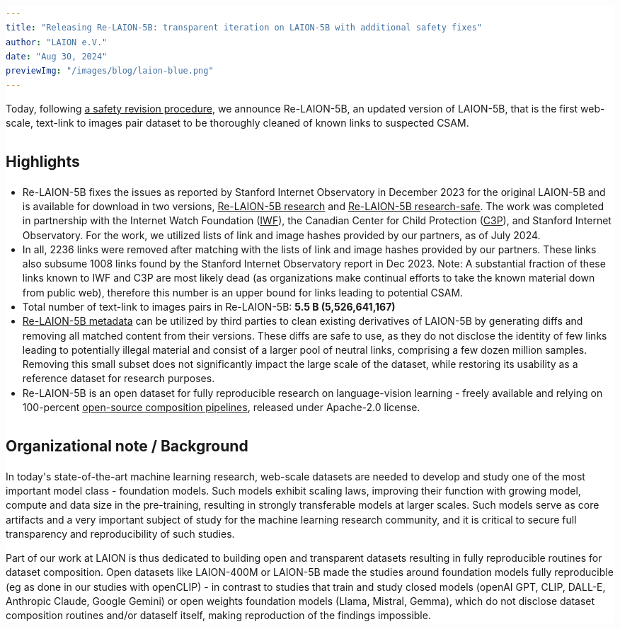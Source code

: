 ```yaml
---
title: "Releasing Re-LAION-5B: transparent iteration on LAION-5B with additional safety fixes"
author: "LAION e.V."
date: "Aug 30, 2024"
previewImg: "/images/blog/laion-blue.png"
---
```


Today, following [a safety revision procedure](https://laion.ai/notes/laion-maintenance/), we announce Re-LAION-5B, an updated version of LAION-5B, that is the first web-scale, text-link to images pair dataset to be thoroughly cleaned of known links to suspected CSAM.

## Highlights

- Re-LAION-5B fixes the issues as reported by Stanford Internet Observatory in December 2023 for the original LAION-5B and is available for download in two versions, [Re-LAION-5B research](https://huggingface.co/collections/laion/re-laion-5b-research-67e312387d2a4f879c4920b1) and [Re-LAION-5B research-safe](https://huggingface.co/collections/laion/re-laion-5b-research-safe-67e311013ba899a938569e32). The work was completed in partnership with the Internet Watch Foundation ([IWF](https://www.iwf.org.uk/)), the Canadian Center for Child Protection ([C3P](https://www.protectchildren.ca)), and Stanford Internet Observatory. For the work, we utilized lists of link and image hashes provided by our partners, as of July 2024.
- In all, 2236 links were removed after matching with the lists of link and image hashes provided by our partners. These links also subsume 1008 links found by the Stanford Internet Observatory report in Dec 2023.  Note: A substantial fraction of these links known to IWF and C3P are most likely dead (as organizations make continual efforts to take the known material down from public web), therefore this number is an upper bound for links leading to potential CSAM.
- Total number of text-link to images pairs in Re-LAION-5B: **5.5 B (5,526,641,167)**
- [Re-LAION-5B metadata](https://huggingface.co/collections/laion/re-laion-5b-research-67e312387d2a4f879c4920b1) can be utilized by third parties to clean existing derivatives of LAION-5B by generating diffs and removing all matched content from their versions. These diffs are safe to use, as they do not disclose the identity of few links leading to potentially illegal material and consist of a larger pool of neutral links, comprising a few dozen million samples. Removing this small subset does not significantly impact the large scale of the dataset, while restoring its usability as a reference dataset for research purposes.
- Re-LAION-5B is an open dataset for fully reproducible research on language-vision learning - freely available and relying on 100-percent [open-source composition pipelines](https://github.com/rom1504/img2dataset/), released under Apache-2.0 license.

## Organizational note / Background

In today's state-of-the-art machine learning research, web-scale datasets are needed to develop and study one of the most important model class - foundation models. Such models exhibit scaling laws, improving their function with growing model, compute and data size in the pre-training, resulting in strongly transferable models at larger scales. Such models serve as core artifacts and a very important subject of study for the machine learning research community, and it is critical to secure full transparency and reproducibility of such studies.

Part of our work at LAION is thus dedicated to building open and transparent datasets resulting in fully reproducible routines for dataset composition. Open datasets like LAION-400M or LAION-5B made the studies around foundation models fully reproducible (eg as done in our studies with openCLIP) - in contrast to studies that train and study closed models (openAI GPT, CLIP, DALL-E, Anthropic Claude, Google Gemini) or open weights foundation models (Llama, Mistral, Gemma), which do not disclose dataset composition routines and/or dataself itself, making reproduction of the findings impossible.
